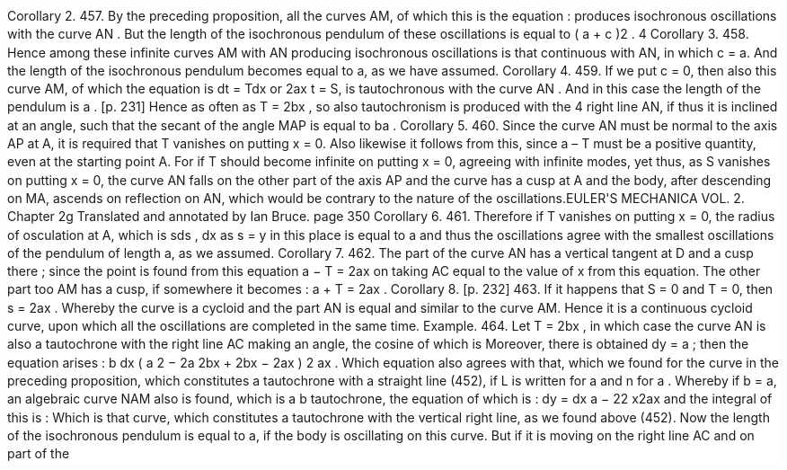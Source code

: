 Corollary 2.
457. By the preceding proposition, all the curves AM, of which this is the equation :
produces isochronous oscillations with the curve AN . But the length of the isochronous
pendulum of these oscillations is equal to
( a + c )2
.
4
Corollary 3.
458. Hence among these infinite curves AM with AN producing isochronous oscillations
is that continuous with AN, in which c = a. And the length of the isochronous pendulum
becomes equal to a, as we have assumed.
Corollary 4.
459. If we put c = 0, then also this curve AM, of which the equation is dt = Tdx or
2ax
t = S, is tautochronous with the curve AN . And in this case the length of the pendulum is
a . [p. 231] Hence as often as T = 2bx , so also tautochronism is produced with the
4
right line AN, if thus it is inclined at an angle, such that the secant of the angle MAP is
equal to ba .
Corollary 5.
460. Since the curve AN must be normal to the axis AP at A, it is required that T vanishes
on putting x = 0. Also likewise it follows from this, since a – T must be a positive
quantity, even at the starting point A. For if T should become infinite on putting x = 0,
agreeing with infinite modes, yet thus, as S vanishes on putting x = 0, the curve AN falls
on the other part of the axis AP and the curve has a cusp at A and the body, after
descending on MA, ascends on reflection on AN, which would be contrary to the nature of
the oscillations.EULER'S MECHANICA VOL. 2.
Chapter 2g
Translated and annotated by Ian Bruce.
page 350
Corollary 6.
461. Therefore if T vanishes on putting x = 0, the radius of osculation at A, which is sds
,
dx
as s = y in this place is equal to a and thus the oscillations agree with the smallest
oscillations of the pendulum of length a, as we assumed.
Corollary 7.
462. The part of the curve AN has a vertical tangent at D and a cusp there ; since the point
is found from this equation a − T = 2ax on taking AC equal to the value of x from this
equation. The other part too AM has a cusp, if somewhere it becomes : a + T = 2ax .
Corollary 8. [p. 232]
463. If it happens that S = 0 and T = 0, then s = 2ax . Whereby the curve is a cycloid
and the part AN is equal and similar to the curve AM. Hence it is a continuous cycloid
curve, upon which all the oscillations are completed in the same time.
Example.
464. Let T = 2bx , in which case the curve AN is also a tautochrone with the right line
AC making an angle, the cosine of which is
Moreover, there is obtained dy =
a ; then the equation arises :
b
dx ( a 2 − 2a 2bx + 2bx − 2ax )
2 ax
.
Which equation also agrees with that, which we found for the curve in the preceding
proposition, which constitutes a tautochrone with a straight line (452), if L is written for a
and n for
a . Whereby if b = a, an algebraic curve NAM also is found, which is a
b
tautochrone, the equation of which is :
dy = dx a − 22 x2ax
and the integral of this is :
Which is that curve, which constitutes a tautochrone with the vertical right line, as we
found above (452). Now the length of the isochronous pendulum is equal to a, if the body
is oscillating on this curve. But if it is moving on the right line AC and on part of the